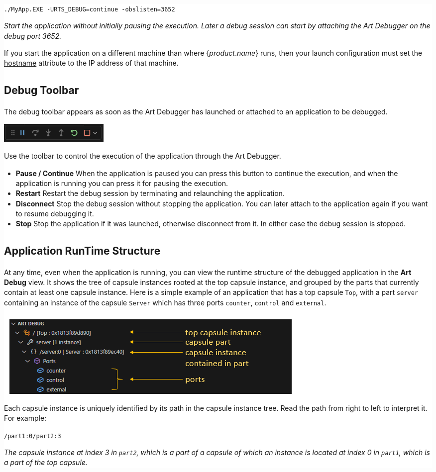 ```
./MyApp.EXE -URTS_DEBUG=continue -obslisten=3652
```
*Start the application without initially pausing the execution. Later a debug session can start by attaching the Art Debugger on the debug port 3652.*

If you start the application on a different machine than where {$product.name$} runs, then your launch configuration must set the [hostname](launch-configurations.md#hostname) attribute to the IP address of that machine.

## Debug Toolbar
The debug toolbar appears as soon as the Art Debugger has launched or attached to an application to be debugged.

![](images/debug_toolbar.png)

Use the toolbar to control the execution of the application through the Art Debugger.

* **Pause / Continue** When the application is paused you can press this button to continue the execution, and when the application is running you can press it for pausing the execution.
* **Restart** Restart the debug session by terminating and relaunching the application.
* **Disconnect** Stop the debug session without stopping the application. You can later attach to the application again if you want to resume debugging it.
* **Stop** Stop the application if it was launched, otherwise disconnect from it. In either case the debug session is stopped.

## Application RunTime Structure
At any time, even when the application is running, you can view the runtime structure of the debugged application in the **Art Debug** view. It shows the tree of capsule instances rooted at the top capsule instance, and grouped by the parts that currently contain at least one capsule instance. Here is a simple example of an application that has a top capsule `Top`, with a part `server` containing an instance of the capsule `Server` which has three ports `counter`, `control` and `external`.

![](images/art_debug_view.png)

Each capsule instance is uniquely identified by its path in the capsule instance tree. Read the path from right to left to interpret it. For example:

```
/part1:0/part2:3
```

*The capsule instance at index 3 in `part2`, which is a part of a capsule of which an instance is located at index 0 in `part1`, which is a part of the top capsule.*
